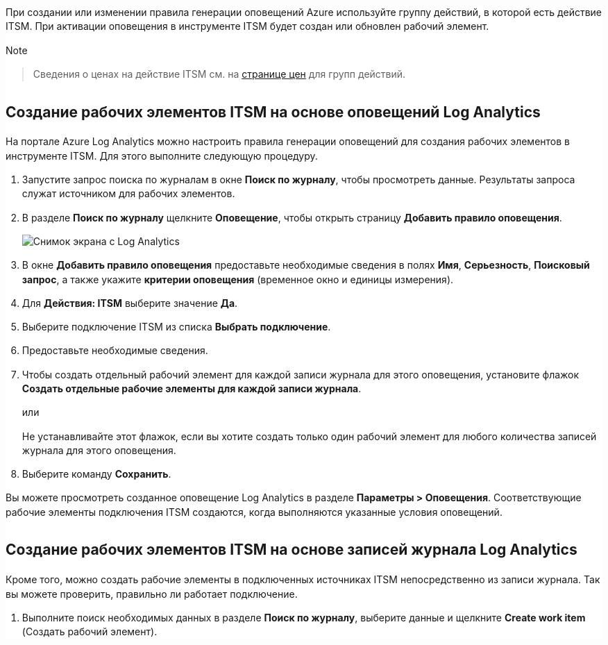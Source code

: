При создании или изменении правила генерации оповещений Azure используйте группу действий, в которой есть действие ITSM. При активации оповещения в инструменте ITSM будет создан или обновлен рабочий элемент.

>[!NOTE]

> Сведения о ценах на действие ITSM см. на [странице цен](https://azure.microsoft.com/pricing/details/monitor/) для групп действий.


## <a name="create-itsm-work-items-from-log-analytics-alerts"></a>Создание рабочих элементов ITSM на основе оповещений Log Analytics

На портале Azure Log Analytics можно настроить правила генерации оповещений для создания рабочих элементов в инструменте ITSM. Для этого выполните следующую процедуру.

1. Запустите запрос поиска по журналам в окне **Поиск по журналу**, чтобы просмотреть данные. Результаты запроса служат источником для рабочих элементов.
2. В разделе **Поиск по журналу** щелкните **Оповещение**, чтобы открыть страницу **Добавить правило оповещения**.

    ![Снимок экрана с Log Analytics](./media/log-analytics-itsmc/itsmc-work-items-for-azure-alerts.png)

3. В окне **Добавить правило оповещения** предоставьте необходимые сведения в полях **Имя**, **Серьезность**, **Поисковый запрос**, а также укажите **критерии оповещения** (временное окно и единицы измерения).
4. Для **Действия: ITSM** выберите значение **Да**.
5. Выберите подключение ITSM из списка **Выбрать подключение**.
6. Предоставьте необходимые сведения.
7. Чтобы создать отдельный рабочий элемент для каждой записи журнала для этого оповещения, установите флажок **Создать отдельные рабочие элементы для каждой записи журнала**.

    или

    Не устанавливайте этот флажок, если вы хотите создать только один рабочий элемент для любого количества записей журнала для этого оповещения.

7. Выберите команду **Сохранить**.

Вы можете просмотреть созданное оповещение Log Analytics в разделе **Параметры > Оповещения**. Соответствующие рабочие элементы подключения ITSM создаются, когда выполняются указанные условия оповещений.


## <a name="create-itsm-work-items-from-log-analytics-log-records"></a>Создание рабочих элементов ITSM на основе записей журнала Log Analytics

Кроме того, можно создать рабочие элементы в подключенных источниках ITSM непосредственно из записи журнала. Так вы можете проверить, правильно ли работает подключение.


1. Выполните поиск необходимых данных в разделе **Поиск по журналу**, выберите данные и щелкните **Create work item** (Создать рабочий элемент).
